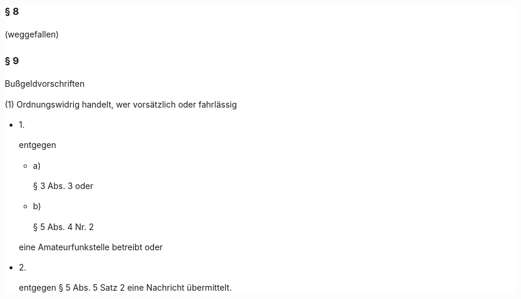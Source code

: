 </div>

</div>

</div>

</div>

<span id="BJNR149400997BJNE000806123.html"></span>

### § 8  
(weggefallen)

<span id="BJNR149400997BJNE000902119.html"></span>

### § 9  
Bußgeldvorschriften

<div>

<div class="jnhtml">

<div>

<div class="jurAbsatz">

(1) Ordnungswidrig handelt, wer vorsätzlich oder fahrlässig

  - 1\.
    
    <div style="">
    
    entgegen
    
      - a)
        
        <div style="">
        
        § 3 Abs. 3 oder
        
        </div>
    
      - b)
        
        <div style="">
        
        § 5 Abs. 4 Nr. 2
        
        </div>
    
    </div>
    
    <div style="">
    
    eine Amateurfunkstelle betreibt oder
    
    </div>

  - 2\.
    
    <div style="">
    
    entgegen § 5 Abs. 5 Satz 2 eine Nachricht übermittelt.
    